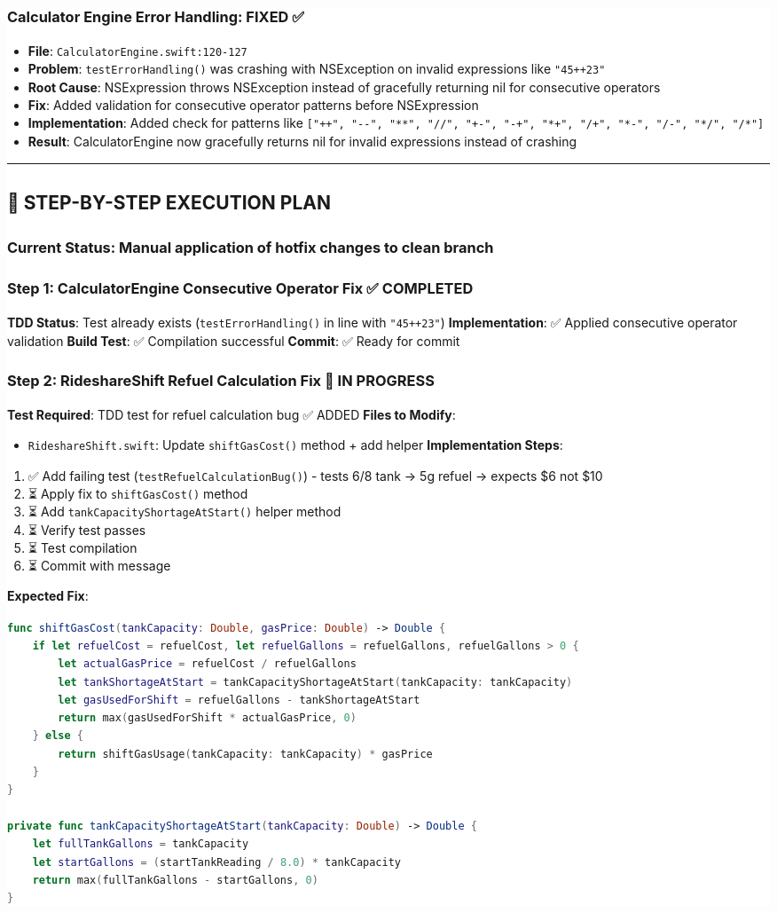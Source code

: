 ### **Calculator Engine Error Handling: FIXED** ✅
- **File**: `CalculatorEngine.swift:120-127`
- **Problem**: `testErrorHandling()` was crashing with NSException on invalid expressions like `"45++23"`
- **Root Cause**: NSExpression throws NSException instead of gracefully returning nil for consecutive operators
- **Fix**: Added validation for consecutive operator patterns before NSExpression
- **Implementation**: Added check for patterns like `["++", "--", "**", "//", "+-", "-+", "*+", "/+", "*-", "/-", "*/", "/*"]`
- **Result**: CalculatorEngine now gracefully returns nil for invalid expressions instead of crashing

---

## 🎯 STEP-BY-STEP EXECUTION PLAN

### **Current Status**: Manual application of hotfix changes to clean branch

### **Step 1: CalculatorEngine Consecutive Operator Fix** ✅ COMPLETED
**TDD Status**: Test already exists (`testErrorHandling()` in line with `"45++23"`)
**Implementation**: ✅ Applied consecutive operator validation
**Build Test**: ✅ Compilation successful
**Commit**: ✅ Ready for commit

### **Step 2: RideshareShift Refuel Calculation Fix** 🔄 IN PROGRESS
**Test Required**: TDD test for refuel calculation bug ✅ ADDED
**Files to Modify**:
- `RideshareShift.swift`: Update `shiftGasCost()` method + add helper
**Implementation Steps**:
1. ✅ Add failing test (`testRefuelCalculationBug()`) - tests 6/8 tank → 5g refuel → expects $6 not $10
2. ⏳ Apply fix to `shiftGasCost()` method
3. ⏳ Add `tankCapacityShortageAtStart()` helper method
4. ⏳ Verify test passes
5. ⏳ Test compilation
6. ⏳ Commit with message

**Expected Fix**:
```swift
func shiftGasCost(tankCapacity: Double, gasPrice: Double) -> Double {
    if let refuelCost = refuelCost, let refuelGallons = refuelGallons, refuelGallons > 0 {
        let actualGasPrice = refuelCost / refuelGallons
        let tankShortageAtStart = tankCapacityShortageAtStart(tankCapacity: tankCapacity)
        let gasUsedForShift = refuelGallons - tankShortageAtStart
        return max(gasUsedForShift * actualGasPrice, 0)
    } else {
        return shiftGasUsage(tankCapacity: tankCapacity) * gasPrice
    }
}

private func tankCapacityShortageAtStart(tankCapacity: Double) -> Double {
    let fullTankGallons = tankCapacity
    let startGallons = (startTankReading / 8.0) * tankCapacity
    return max(fullTankGallons - startGallons, 0)
}
```
